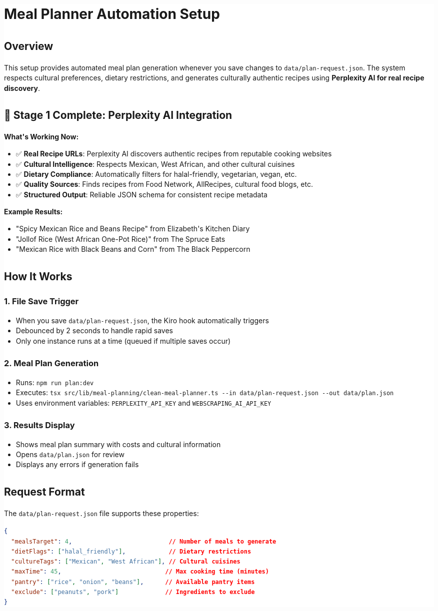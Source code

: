 # Meal Planner Automation Setup

## Overview

This setup provides automated meal plan generation whenever you save changes to `data/plan-request.json`. The system respects cultural preferences, dietary restrictions, and generates culturally authentic recipes using **Perplexity AI for real recipe discovery**.

## 🎉 Stage 1 Complete: Perplexity AI Integration

**What's Working Now:**
- ✅ **Real Recipe URLs**: Perplexity AI discovers authentic recipes from reputable cooking websites
- ✅ **Cultural Intelligence**: Respects Mexican, West African, and other cultural cuisines
- ✅ **Dietary Compliance**: Automatically filters for halal-friendly, vegetarian, vegan, etc.
- ✅ **Quality Sources**: Finds recipes from Food Network, AllRecipes, cultural food blogs, etc.
- ✅ **Structured Output**: Reliable JSON schema for consistent recipe metadata

**Example Results:**
- "Spicy Mexican Rice and Beans Recipe" from Elizabeth's Kitchen Diary
- "Jollof Rice (West African One-Pot Rice)" from The Spruce Eats
- "Mexican Rice with Black Beans and Corn" from The Black Peppercorn

## How It Works

### 1. File Save Trigger
- When you save `data/plan-request.json`, the Kiro hook automatically triggers
- Debounced by 2 seconds to handle rapid saves
- Only one instance runs at a time (queued if multiple saves occur)

### 2. Meal Plan Generation
- Runs: `npm run plan:dev`
- Executes: `tsx src/lib/meal-planning/clean-meal-planner.ts --in data/plan-request.json --out data/plan.json`
- Uses environment variables: `PERPLEXITY_API_KEY` and `WEBSCRAPING_AI_API_KEY`

### 3. Results Display
- Shows meal plan summary with costs and cultural information
- Opens `data/plan.json` for review
- Displays any errors if generation fails

## Request Format

The `data/plan-request.json` file supports these properties:

```json
{
  "mealsTarget": 4,                           // Number of meals to generate
  "dietFlags": ["halal_friendly"],            // Dietary restrictions
  "cultureTags": ["Mexican", "West African"], // Cultural cuisines
  "maxTime": 45,                             // Max cooking time (minutes)
  "pantry": ["rice", "onion", "beans"],      // Available pantry items
  "exclude": ["peanuts", "pork"]             // Ingredients to exclude
}
```

